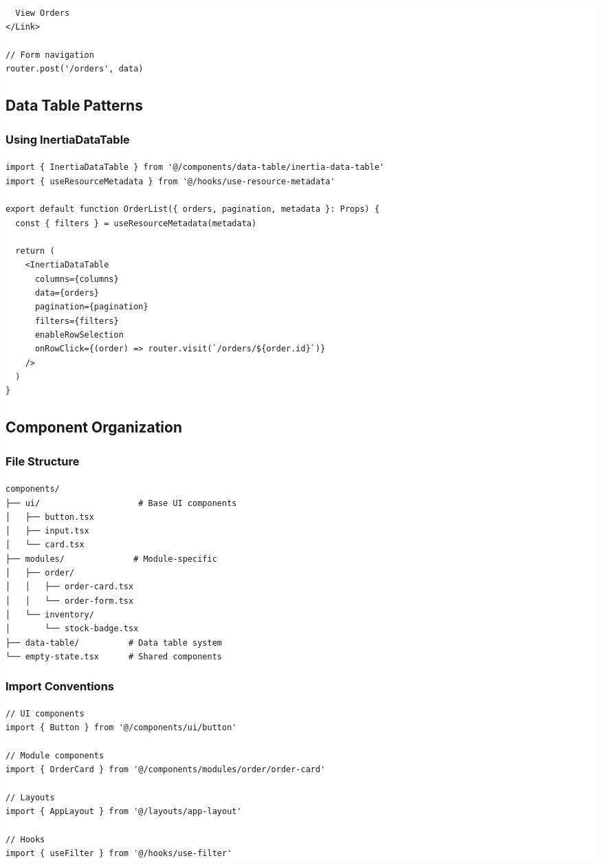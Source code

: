 ```tsx
  View Orders
</Link>

// Form navigation
router.post('/orders', data)
```

## Data Table Patterns

### Using InertiaDataTable
```tsx
import { InertiaDataTable } from '@/components/data-table/inertia-data-table'
import { useResourceMetadata } from '@/hooks/use-resource-metadata'

export default function OrderList({ orders, pagination, metadata }: Props) {
  const { filters } = useResourceMetadata(metadata)
  
  return (
    <InertiaDataTable
      columns={columns}
      data={orders}
      pagination={pagination}
      filters={filters}
      enableRowSelection
      onRowClick={(order) => router.visit(`/orders/${order.id}`)}
    />
  )
}
```

## Component Organization

### File Structure
```
components/
├── ui/                    # Base UI components
│   ├── button.tsx
│   ├── input.tsx
│   └── card.tsx
├── modules/              # Module-specific
│   ├── order/
│   │   ├── order-card.tsx
│   │   └── order-form.tsx
│   └── inventory/
│       └── stock-badge.tsx
├── data-table/          # Data table system
└── empty-state.tsx      # Shared components
```

### Import Conventions
```tsx
// UI components
import { Button } from '@/components/ui/button'

// Module components
import { OrderCard } from '@/components/modules/order/order-card'

// Layouts
import { AppLayout } from '@/layouts/app-layout'

// Hooks
import { useFilter } from '@/hooks/use-filter'
```